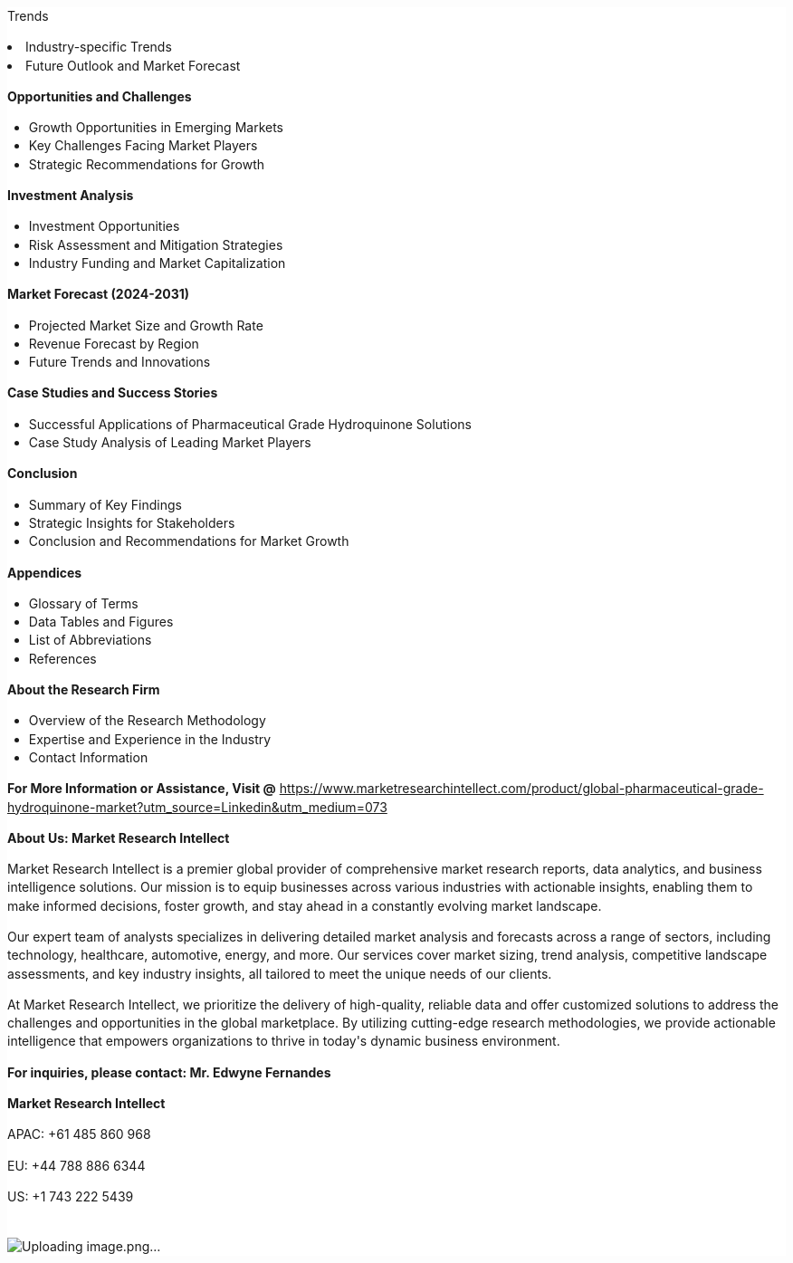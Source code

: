 Trends</li><li>Industry-specific Trends</li><li>Future Outlook and Market Forecast</li></ul><p><strong>Opportunities and Challenges</strong></p><ul><li>Growth Opportunities in Emerging Markets</li><li>Key Challenges Facing Market Players</li><li>Strategic Recommendations for Growth</li></ul><p><strong>Investment Analysis</strong></p><ul><li>Investment Opportunities</li><li>Risk Assessment and Mitigation Strategies</li><li>Industry Funding and Market Capitalization</li></ul><p><strong>Market Forecast (2024-2031)</strong></p><ul><li>Projected Market Size and Growth Rate</li><li>Revenue Forecast by Region</li><li>Future Trends and Innovations</li></ul><p><strong>Case Studies and Success Stories</strong></p><ul><li>Successful Applications of Pharmaceutical Grade Hydroquinone Solutions</li><li>Case Study Analysis of Leading Market Players</li></ul><p><strong>Conclusion</strong></p><ul><li>Summary of Key Findings</li><li>Strategic Insights for Stakeholders</li><li>Conclusion and Recommendations for Market Growth</li></ul><p><strong>Appendices</strong></p><ul><li>Glossary of Terms</li><li>Data Tables and Figures</li><li>List of Abbreviations</li><li>References</li></ul><p><strong>About the Research Firm</strong></p><ul><li>Overview of the Research Methodology</li><li>Expertise and Experience in the Industry</li><li>Contact Information</li></ul></div><div class="article-main__content" data-test-id="publishing-text-block"><p><span class="font-[700]"><strong>For More Information or Assistance, Visit @</strong>&nbsp;<a href="https://www.marketresearchintellect.com/product/global-pharmaceutical-grade-hydroquinone-market?utm_source=Linkedin&utm_medium=073">https://www.marketresearchintellect.com/product/global-pharmaceutical-grade-hydroquinone-market?utm_source=Linkedin&utm_medium=073</a></span></p><p><strong>About Us: Market Research Intellect</strong></p><p>Market Research Intellect is a premier global provider of comprehensive market research reports, data analytics, and business intelligence solutions. Our mission is to equip businesses across various industries with actionable insights, enabling them to make informed decisions, foster growth, and stay ahead in a constantly evolving market landscape.</p><p>Our expert team of analysts specializes in delivering detailed market analysis and forecasts across a range of sectors, including technology, healthcare, automotive, energy, and more. Our services cover market sizing, trend analysis, competitive landscape assessments, and key industry insights, all tailored to meet the unique needs of our clients.</p><p>At Market Research Intellect, we prioritize the delivery of high-quality, reliable data and offer customized solutions to address the challenges and opportunities in the global marketplace. By utilizing cutting-edge research methodologies, we provide actionable intelligence that empowers organizations to thrive in today's dynamic business environment.</p><p><strong>For inquiries, please contact: Mr. Edwyne Fernandes</strong></p><p><strong>Market Research Intellect</strong></p><p>APAC: +61 485 860 968</p><p>EU: +44 788 886 6344</p><p>US: +1 743 222 5439</p></div><div class="article-main__content" data-test-id="publishing-text-block">&nbsp;</div>
![Uploading image.png…]()
